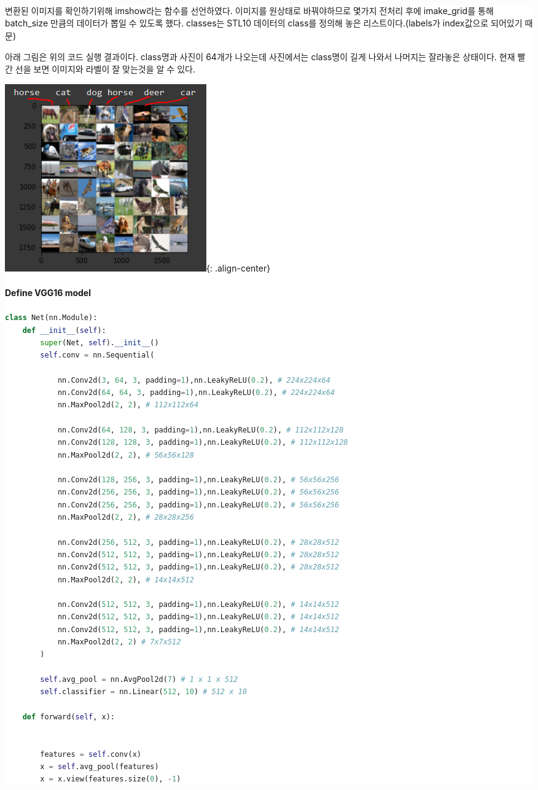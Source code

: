 변환된 이미지를 확인하기위해 imshow라는 함수를 선언하였다. 이미지를 원상태로 바꿔야하므로 몇가지 전처리 후에 imake\_grid를 통해 batch\_size 만큼의 데이터가 뽑일 수 있도록 했다. classes는 STL10 데이터의 class를 정의해 놓은 리스트이다.(labels가 index값으로 되어있기 때문) 

아래 그림은 위의 코드 실행 결과이다. class명과 사진이 64개가 나오는데 사진에서는 class명이 길게 나와서 나머지는 잘라놓은 상태이다. 현재 빨간 선을 보면 이미지와 라벨이 잘 맞는것을 알 수 있다.

![](/images/../images/2023-03-10-09-43-31.png){: .align-center}

#### Define VGG16 model

```python
class Net(nn.Module):
    def __init__(self):
        super(Net, self).__init__()
        self.conv = nn.Sequential(
            
            nn.Conv2d(3, 64, 3, padding=1),nn.LeakyReLU(0.2), # 224x224x64
            nn.Conv2d(64, 64, 3, padding=1),nn.LeakyReLU(0.2), # 224x224x64
            nn.MaxPool2d(2, 2), # 112x112x64
            
            nn.Conv2d(64, 128, 3, padding=1),nn.LeakyReLU(0.2), # 112x112x128
            nn.Conv2d(128, 128, 3, padding=1),nn.LeakyReLU(0.2), # 112x112x128
            nn.MaxPool2d(2, 2), # 56x56x128
            
            nn.Conv2d(128, 256, 3, padding=1),nn.LeakyReLU(0.2), # 56x56x256
            nn.Conv2d(256, 256, 3, padding=1),nn.LeakyReLU(0.2), # 56x56x256
            nn.Conv2d(256, 256, 3, padding=1),nn.LeakyReLU(0.2), # 56x56x256
            nn.MaxPool2d(2, 2), # 28x28x256
            
            nn.Conv2d(256, 512, 3, padding=1),nn.LeakyReLU(0.2), # 28x28x512
            nn.Conv2d(512, 512, 3, padding=1),nn.LeakyReLU(0.2), # 28x28x512
            nn.Conv2d(512, 512, 3, padding=1),nn.LeakyReLU(0.2), # 28x28x512
            nn.MaxPool2d(2, 2), # 14x14x512
            
            nn.Conv2d(512, 512, 3, padding=1),nn.LeakyReLU(0.2), # 14x14x512
            nn.Conv2d(512, 512, 3, padding=1),nn.LeakyReLU(0.2), # 14x14x512
            nn.Conv2d(512, 512, 3, padding=1),nn.LeakyReLU(0.2), # 14x14x512
            nn.MaxPool2d(2, 2) # 7x7x512
        )

        self.avg_pool = nn.AvgPool2d(7) # 1 x 1 x 512
        self.classifier = nn.Linear(512, 10) # 512 x 10
        
    def forward(self, x):

        
        features = self.conv(x)      
        x = self.avg_pool(features)       
        x = x.view(features.size(0), -1)      
```